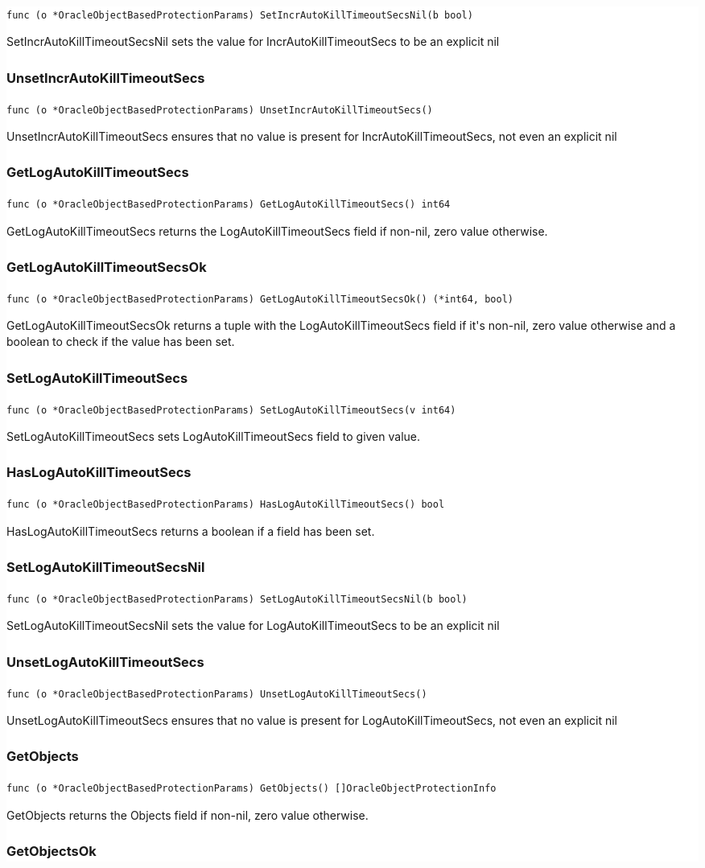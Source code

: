 `func (o *OracleObjectBasedProtectionParams) SetIncrAutoKillTimeoutSecsNil(b bool)`

 SetIncrAutoKillTimeoutSecsNil sets the value for IncrAutoKillTimeoutSecs to be an explicit nil

### UnsetIncrAutoKillTimeoutSecs
`func (o *OracleObjectBasedProtectionParams) UnsetIncrAutoKillTimeoutSecs()`

UnsetIncrAutoKillTimeoutSecs ensures that no value is present for IncrAutoKillTimeoutSecs, not even an explicit nil
### GetLogAutoKillTimeoutSecs

`func (o *OracleObjectBasedProtectionParams) GetLogAutoKillTimeoutSecs() int64`

GetLogAutoKillTimeoutSecs returns the LogAutoKillTimeoutSecs field if non-nil, zero value otherwise.

### GetLogAutoKillTimeoutSecsOk

`func (o *OracleObjectBasedProtectionParams) GetLogAutoKillTimeoutSecsOk() (*int64, bool)`

GetLogAutoKillTimeoutSecsOk returns a tuple with the LogAutoKillTimeoutSecs field if it's non-nil, zero value otherwise
and a boolean to check if the value has been set.

### SetLogAutoKillTimeoutSecs

`func (o *OracleObjectBasedProtectionParams) SetLogAutoKillTimeoutSecs(v int64)`

SetLogAutoKillTimeoutSecs sets LogAutoKillTimeoutSecs field to given value.

### HasLogAutoKillTimeoutSecs

`func (o *OracleObjectBasedProtectionParams) HasLogAutoKillTimeoutSecs() bool`

HasLogAutoKillTimeoutSecs returns a boolean if a field has been set.

### SetLogAutoKillTimeoutSecsNil

`func (o *OracleObjectBasedProtectionParams) SetLogAutoKillTimeoutSecsNil(b bool)`

 SetLogAutoKillTimeoutSecsNil sets the value for LogAutoKillTimeoutSecs to be an explicit nil

### UnsetLogAutoKillTimeoutSecs
`func (o *OracleObjectBasedProtectionParams) UnsetLogAutoKillTimeoutSecs()`

UnsetLogAutoKillTimeoutSecs ensures that no value is present for LogAutoKillTimeoutSecs, not even an explicit nil
### GetObjects

`func (o *OracleObjectBasedProtectionParams) GetObjects() []OracleObjectProtectionInfo`

GetObjects returns the Objects field if non-nil, zero value otherwise.

### GetObjectsOk
